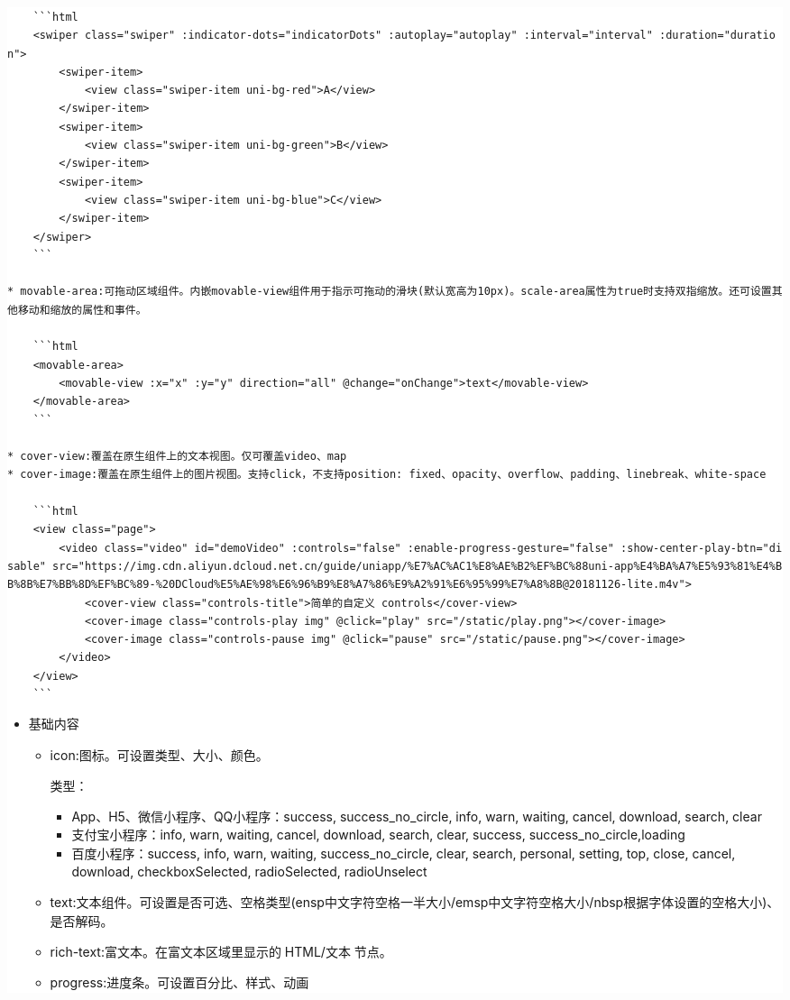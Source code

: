         ```html
        <swiper class="swiper" :indicator-dots="indicatorDots" :autoplay="autoplay" :interval="interval" :duration="duration">
            <swiper-item>
                <view class="swiper-item uni-bg-red">A</view>
            </swiper-item>
            <swiper-item>
                <view class="swiper-item uni-bg-green">B</view>
            </swiper-item>
            <swiper-item>
                <view class="swiper-item uni-bg-blue">C</view>
            </swiper-item>
        </swiper>
        ```

    * movable-area:可拖动区域组件。内嵌movable-view组件用于指示可拖动的滑块(默认宽高为10px)。scale-area属性为true时支持双指缩放。还可设置其他移动和缩放的属性和事件。

        ```html
        <movable-area>
            <movable-view :x="x" :y="y" direction="all" @change="onChange">text</movable-view>
        </movable-area>
        ```

    * cover-view:覆盖在原生组件上的文本视图。仅可覆盖video、map
    * cover-image:覆盖在原生组件上的图片视图。支持click，不支持position: fixed、opacity、overflow、padding、linebreak、white-space

        ```html
        <view class="page">
            <video class="video" id="demoVideo" :controls="false" :enable-progress-gesture="false" :show-center-play-btn="disable" src="https://img.cdn.aliyun.dcloud.net.cn/guide/uniapp/%E7%AC%AC1%E8%AE%B2%EF%BC%88uni-app%E4%BA%A7%E5%93%81%E4%BB%8B%E7%BB%8D%EF%BC%89-%20DCloud%E5%AE%98%E6%96%B9%E8%A7%86%E9%A2%91%E6%95%99%E7%A8%8B@20181126-lite.m4v">
                <cover-view class="controls-title">简单的自定义 controls</cover-view>
                <cover-image class="controls-play img" @click="play" src="/static/play.png"></cover-image>
                <cover-image class="controls-pause img" @click="pause" src="/static/pause.png"></cover-image>
            </video>
        </view>
        ```

* 基础内容

    * icon:图标。可设置类型、大小、颜色。

        类型：

        * App、H5、微信小程序、QQ小程序：success, success_no_circle, info, warn, waiting, cancel, download, search, clear
        * 支付宝小程序：info, warn, waiting, cancel, download, search, clear, success, success_no_circle,loading
        * 百度小程序：success, info, warn, waiting, success_no_circle, clear, search, personal, setting, top, close, cancel, download, checkboxSelected, radioSelected, radioUnselect

    * text:文本组件。可设置是否可选、空格类型(ensp中文字符空格一半大小/emsp中文字符空格大小/nbsp根据字体设置的空格大小)、是否解码。
    * rich-text:富文本。在富文本区域里显示的 HTML/文本 节点。
    * progress:进度条。可设置百分比、样式、动画
